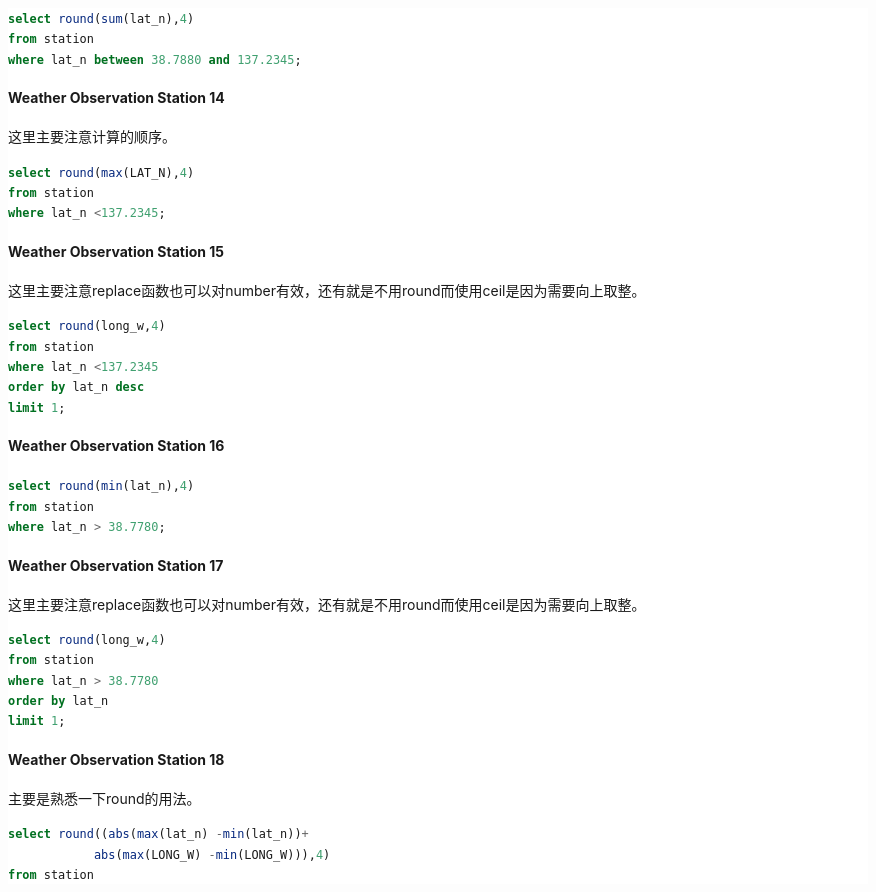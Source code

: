 ```sql
select round(sum(lat_n),4)
from station
where lat_n between 38.7880 and 137.2345;
```

#### Weather Observation Station 14

这里主要注意计算的顺序。

```sql
select round(max(LAT_N),4)
from station
where lat_n <137.2345;
```

#### Weather Observation Station 15

这里主要注意replace函数也可以对number有效，还有就是不用round而使用ceil是因为需要向上取整。

```sql
select round(long_w,4)
from station
where lat_n <137.2345 
order by lat_n desc
limit 1;
```

#### Weather Observation Station 16

```sql
select round(min(lat_n),4)
from station
where lat_n > 38.7780;
```

#### Weather Observation Station 17

这里主要注意replace函数也可以对number有效，还有就是不用round而使用ceil是因为需要向上取整。

```sql
select round(long_w,4)
from station
where lat_n > 38.7780
order by lat_n
limit 1;
```

#### Weather Observation Station 18

主要是熟悉一下round的用法。

```sql
select round((abs(max(lat_n) -min(lat_n))+
            abs(max(LONG_W) -min(LONG_W))),4)
from station
```

